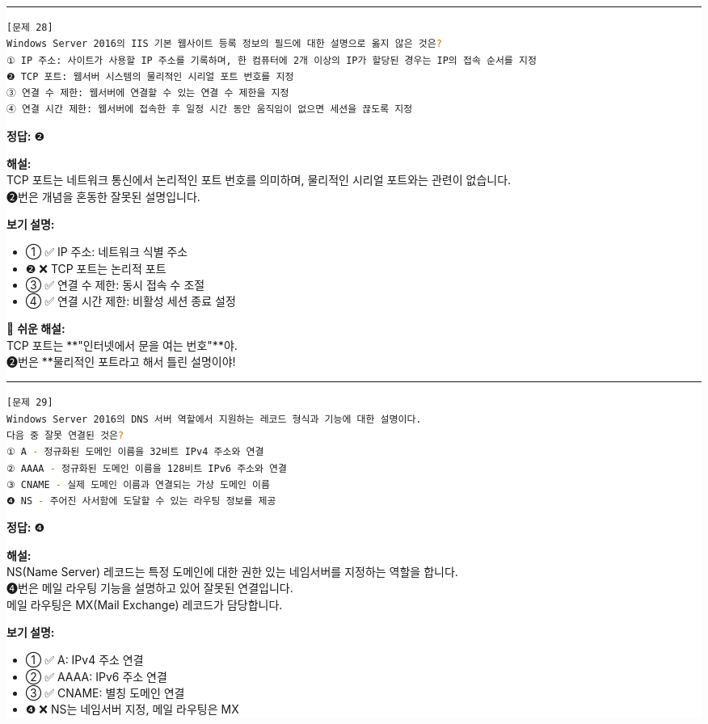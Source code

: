 



---


```bash
[문제 28]
Windows Server 2016의 IIS 기본 웹사이트 등록 정보의 필드에 대한 설명으로 옳지 않은 것은?  
① IP 주소: 사이트가 사용할 IP 주소를 기록하며, 한 컴퓨터에 2개 이상의 IP가 할당된 경우는 IP의 접속 순서를 지정  
❷ TCP 포트: 웹서버 시스템의 물리적인 시리얼 포트 번호를 지정  
③ 연결 수 제한: 웹서버에 연결할 수 있는 연결 수 제한을 지정  
④ 연결 시간 제한: 웹서버에 접속한 후 일정 시간 동안 움직임이 없으면 세션을 끊도록 지정
```

**정답:** ❷

**해설:**  
TCP 포트는 네트워크 통신에서 논리적인 포트 번호를 의미하며, 물리적인 시리얼 포트와는 관련이 없습니다.  
❷번은 개념을 혼동한 잘못된 설명입니다.

**보기 설명:**  
- ① ✅ IP 주소: 네트워크 식별 주소  
- ❷ ❌ TCP 포트는 논리적 포트  
- ③ ✅ 연결 수 제한: 동시 접속 수 조절  
- ④ ✅ 연결 시간 제한: 비활성 세션 종료 설정 

🧸 **쉬운 해설:**  
TCP 포트는 **"인터넷에서 문을 여는 번호"**야.  
❷번은 **물리적인 포트라고 해서 틀린 설명이야!




---

 

```bash
[문제 29]
Windows Server 2016의 DNS 서버 역할에서 지원하는 레코드 형식과 기능에 대한 설명이다.  
다음 중 잘못 연결된 것은?  
① A - 정규화된 도메인 이름을 32비트 IPv4 주소와 연결  
② AAAA - 정규화된 도메인 이름을 128비트 IPv6 주소와 연결  
③ CNAME - 실제 도메인 이름과 연결되는 가상 도메인 이름  
❹ NS - 주어진 사서함에 도달할 수 있는 라우팅 정보를 제공
```

**정답:** ❹

**해설:**  
NS(Name Server) 레코드는 특정 도메인에 대한 권한 있는 네임서버를 지정하는 역할을 합니다.  
❹번은 메일 라우팅 기능을 설명하고 있어 잘못된 연결입니다.  
메일 라우팅은 MX(Mail Exchange) 레코드가 담당합니다.

**보기 설명:**  
- ① ✅ A: IPv4 주소 연결  
- ② ✅ AAAA: IPv6 주소 연결  
- ③ ✅ CNAME: 별칭 도메인 연결  
- ❹ ❌ NS는 네임서버 지정, 메일 라우팅은 MX  
